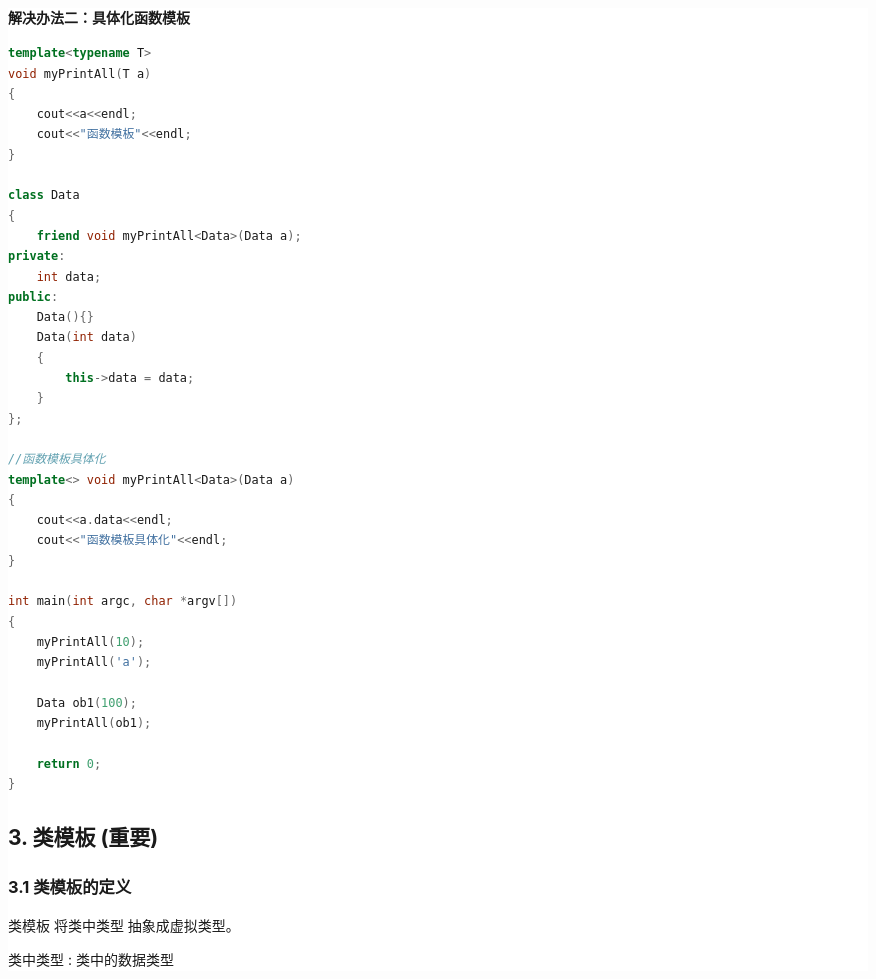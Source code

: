 

**解决办法二：具体化函数模板**

```c++
template<typename T>
void myPrintAll(T a)
{
    cout<<a<<endl;
    cout<<"函数模板"<<endl;
}

class Data
{
    friend void myPrintAll<Data>(Data a);
private:
    int data;
public:
    Data(){}
    Data(int data)
    {
        this->data = data;
    }
};

//函数模板具体化
template<> void myPrintAll<Data>(Data a)
{
    cout<<a.data<<endl;
    cout<<"函数模板具体化"<<endl;
}

int main(int argc, char *argv[])
{
    myPrintAll(10);
    myPrintAll('a');

    Data ob1(100);
    myPrintAll(ob1);

    return 0;
}
```



## 3. 类模板 (重要)

### 3.1 类模板的定义

类模板 将类中类型 抽象成虚拟类型。 

类中类型 : 类中的数据类型
